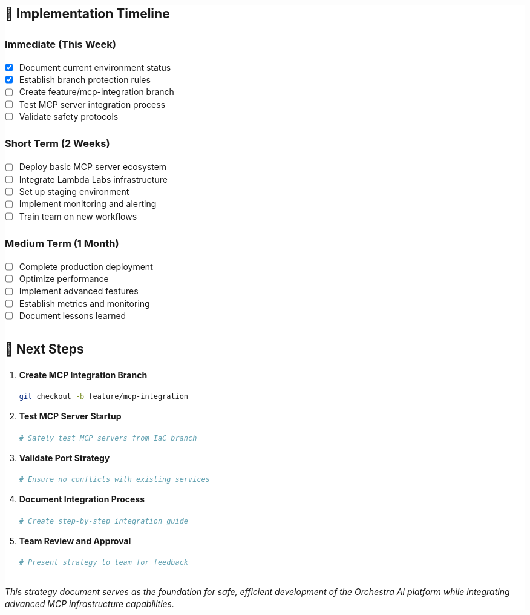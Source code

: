 ## 🏁 Implementation Timeline

### **Immediate (This Week)**
- [x] Document current environment status
- [x] Establish branch protection rules
- [ ] Create feature/mcp-integration branch
- [ ] Test MCP server integration process
- [ ] Validate safety protocols

### **Short Term (2 Weeks)**
- [ ] Deploy basic MCP server ecosystem
- [ ] Integrate Lambda Labs infrastructure
- [ ] Set up staging environment
- [ ] Implement monitoring and alerting
- [ ] Train team on new workflows

### **Medium Term (1 Month)**
- [ ] Complete production deployment
- [ ] Optimize performance
- [ ] Implement advanced features
- [ ] Establish metrics and monitoring
- [ ] Document lessons learned

## 🎯 Next Steps

1. **Create MCP Integration Branch**
   ```bash
   git checkout -b feature/mcp-integration
   ```

2. **Test MCP Server Startup**
   ```bash
   # Safely test MCP servers from IaC branch
   ```

3. **Validate Port Strategy**
   ```bash
   # Ensure no conflicts with existing services
   ```

4. **Document Integration Process**
   ```bash
   # Create step-by-step integration guide
   ```

5. **Team Review and Approval**
   ```bash
   # Present strategy to team for feedback
   ```

---

*This strategy document serves as the foundation for safe, efficient development of the Orchestra AI platform while integrating advanced MCP infrastructure capabilities.* 